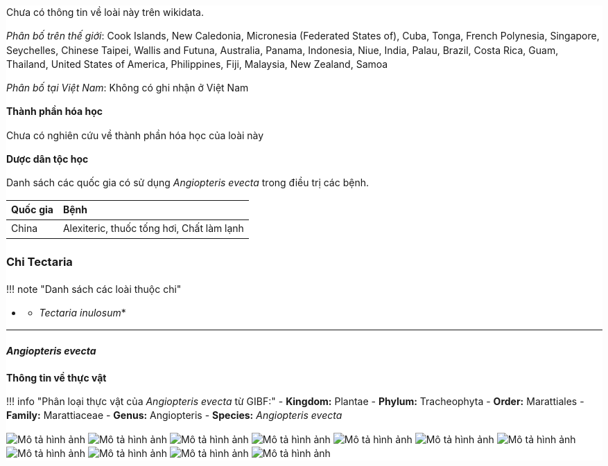 Chưa có thông tin về loài này trên wikidata.

*Phân bố trên thế giới*: Cook Islands, New Caledonia, Micronesia (Federated States of), Cuba, Tonga, French Polynesia, Singapore, Seychelles, Chinese Taipei, Wallis and Futuna, Australia, Panama, Indonesia, Niue, India, Palau, Brazil, Costa Rica, Guam, Thailand, United States of America, Philippines, Fiji, Malaysia, New Zealand, Samoa

*Phân bố tại Việt Nam*: Không có ghi nhận ở Việt Nam

**Thành phần hóa học**
        

Chưa có nghiên cứu về thành phần hóa học của loài này


**Dược dân tộc học**

Danh sách các quốc gia có sử dụng *Angiopteris evecta* trong điều trị các bệnh. 

| Quốc gia   | Bệnh                                      |
|:-----------|:------------------------------------------|
| China      | Alexiteric, thuốc tống hơi, Chất làm lạnh |




### Chi Tectaria

!!! note "Danh sách các loài thuộc chi"
    
*	 - *Tectaria inulosum**

---      
#### *Angiopteris evecta*
**Thông tin về thực vật**

!!! info "Phân loại thực vật của *Angiopteris evecta* từ GIBF:"
    - **Kingdom:** Plantae
    - **Phylum:** Tracheophyta
    - **Order:** Marattiales
    - **Family:** Marattiaceae
    - **Genus:** Angiopteris
    - **Species:** *Angiopteris evecta*

<img src="https://inaturalist-open-data.s3.amazonaws.com/photos/344374596/original.jpeg" alt="Mô tả hình ảnh" width="100" height="100">
<img src="https://inaturalist-open-data.s3.amazonaws.com/photos/344374606/original.jpeg" alt="Mô tả hình ảnh" width="100" height="100">
<img src="https://inaturalist-open-data.s3.amazonaws.com/photos/344374577/original.jpeg" alt="Mô tả hình ảnh" width="100" height="100">
<img src="https://inaturalist-open-data.s3.amazonaws.com/photos/344724115/original.jpg" alt="Mô tả hình ảnh" width="100" height="100">
<img src="https://inaturalist-open-data.s3.amazonaws.com/photos/344724084/original.jpg" alt="Mô tả hình ảnh" width="100" height="100">
<img src="https://inaturalist-open-data.s3.amazonaws.com/photos/345489124/original.jpg" alt="Mô tả hình ảnh" width="100" height="100">
<img src="https://inaturalist-open-data.s3.amazonaws.com/photos/345489220/original.jpg" alt="Mô tả hình ảnh" width="100" height="100">
<img src="https://inaturalist-open-data.s3.amazonaws.com/photos/345489493/original.jpg" alt="Mô tả hình ảnh" width="100" height="100">
<img src="https://inaturalist-open-data.s3.amazonaws.com/photos/345489437/original.jpg" alt="Mô tả hình ảnh" width="100" height="100">
<img src="https://inaturalist-open-data.s3.amazonaws.com/photos/345489476/original.jpg" alt="Mô tả hình ảnh" width="100" height="100">
<img src="https://inaturalist-open-data.s3.amazonaws.com/photos/345489401/original.jpg" alt="Mô tả hình ảnh" width="100" height="100"> 
